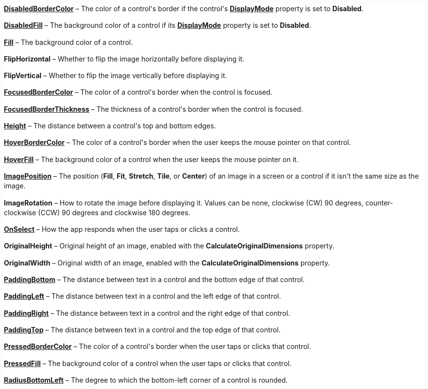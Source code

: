 **[DisabledBorderColor](properties-color-border.md)** – The color of a control's border if the control's **[DisplayMode](properties-core.md)** property is set to **Disabled**.

**[DisabledFill](properties-color-border.md)** – The background color of a control if its **[DisplayMode](properties-core.md)** property is set to **Disabled**.

**[Fill](properties-color-border.md)** – The background color of a control.

**FlipHorizontal** – Whether to flip the image horizontally before displaying it.

**FlipVertical** – Whether to flip the image vertically before displaying it.

**[FocusedBorderColor](properties-color-border.md)** – The color of a control's border when the control is focused.

**[FocusedBorderThickness](properties-color-border.md)** – The thickness of a control's border when the control is focused.

**[Height](properties-size-location.md)** – The distance between a control's top and bottom edges.

**[HoverBorderColor](properties-color-border.md)** – The color of a control's border when the user keeps the mouse pointer on that control.

**[HoverFill](properties-color-border.md)** – The background color of a control when the user keeps the mouse pointer on it.

**[ImagePosition](properties-visual.md)** – The position (**Fill**, **Fit**, **Stretch**, **Tile**, or **Center**) of an image in a screen or a control if it isn't the same size as the image.

**ImageRotation** – How to rotate the image before displaying it.  Values can be none, clockwise (CW) 90 degrees, counter-clockwise (CCW) 90 degrees and clockwise 180 degrees.

**[OnSelect](properties-core.md)** – How the app responds when the user taps or clicks a control.

**OriginalHeight** – Original height of an image, enabled with the **CalculateOriginalDimensions** property.

**OriginalWidth** – Original width of an image, enabled with the **CalculateOriginalDimensions** property.

**[PaddingBottom](properties-size-location.md)** – The distance between text in a control and the bottom edge of that control.

**[PaddingLeft](properties-size-location.md)** – The distance between text in a control and the left edge of that control.

**[PaddingRight](properties-size-location.md)** – The distance between text in a control and the right edge of that control.

**[PaddingTop](properties-size-location.md)** – The distance between text in a control and the top edge of that control.

**[PressedBorderColor](properties-color-border.md)** – The color of a control's border when the user taps or clicks that control.

**[PressedFill](properties-color-border.md)** – The background color of a control when the user taps or clicks that control.

**[RadiusBottomLeft](properties-size-location.md)** – The degree to which the bottom-left corner of a control is rounded.
